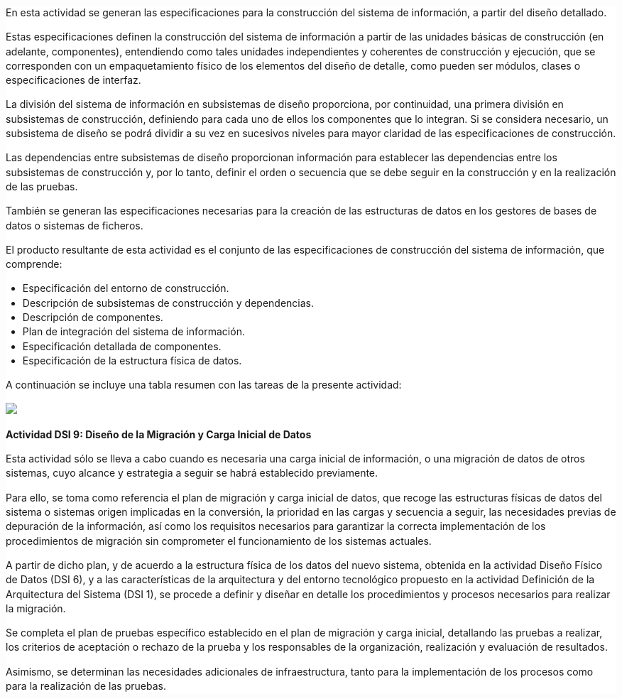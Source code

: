 En esta actividad se generan las especificaciones para la construcción del sistema de información, a partir del diseño detallado.

Estas especificaciones definen la construcción del sistema de información a partir de las unidades básicas de construcción (en adelante, componentes), entendiendo como tales unidades independientes y coherentes de construcción y ejecución, que se corresponden con un empaquetamiento físico de los elementos del diseño de detalle, como pueden ser módulos, clases o especificaciones de interfaz.

La división del sistema de información en subsistemas de diseño proporciona, por continuidad, una primera división en subsistemas de construcción, definiendo para cada uno de ellos los componentes que lo integran. Si se considera necesario, un subsistema de diseño se podrá dividir a su vez en sucesivos niveles para mayor claridad de las especificaciones de construcción.

Las dependencias entre subsistemas de diseño proporcionan información para establecer las dependencias entre los subsistemas de construcción y, por lo tanto, definir el orden o secuencia que se debe seguir en la construcción y en la realización de las pruebas.

También se generan las especificaciones necesarias para la creación de las estructuras de datos en los gestores de bases de datos o sistemas de ficheros.

El producto resultante de esta actividad es el conjunto de las especificaciones de construcción del sistema de información, que comprende:

-   Especificación del entorno de construcción.
-   Descripción de subsistemas de construcción y dependencias.
-   Descripción de componentes.
-   Plan de integración del sistema de información.
-   Especificación detallada de componentes.
-   Especificación de la estructura física de datos.

A continuación se incluye una tabla resumen con las tareas de la presente actividad:

![](https://gsitic.files.wordpress.com/2018/04/dsi8.png?w=825)

**Actividad DSI 9: Diseño de la Migración y Carga Inicial de Datos**

Esta actividad sólo se lleva a cabo cuando es necesaria una carga inicial de información, o una migración de datos de otros sistemas, cuyo alcance y estrategia a seguir se habrá establecido previamente.

Para ello, se toma como referencia el plan de migración y carga inicial de datos, que recoge las estructuras físicas de datos del sistema o sistemas origen implicadas en la conversión, la prioridad en las cargas y secuencia a seguir, las necesidades previas de depuración de la información, así como los requisitos necesarios para garantizar la correcta implementación de los procedimientos de migración sin comprometer el funcionamiento de los sistemas actuales.

A partir de dicho plan, y de acuerdo a la estructura física de los datos del nuevo sistema, obtenida en la actividad Diseño Físico de Datos (DSI 6), y a las características de la arquitectura y del entorno tecnológico propuesto en la actividad Definición de la Arquitectura del Sistema (DSI 1), se procede a definir y diseñar en detalle los procedimientos y procesos necesarios para realizar la migración.

Se completa el plan de pruebas específico establecido en el plan de migración y carga inicial, detallando las pruebas a realizar, los criterios de aceptación o rechazo de la prueba y los responsables de la organización, realización y evaluación de resultados.

Asimismo, se determinan las necesidades adicionales de infraestructura, tanto para la implementación de los procesos como para la realización de las pruebas.
